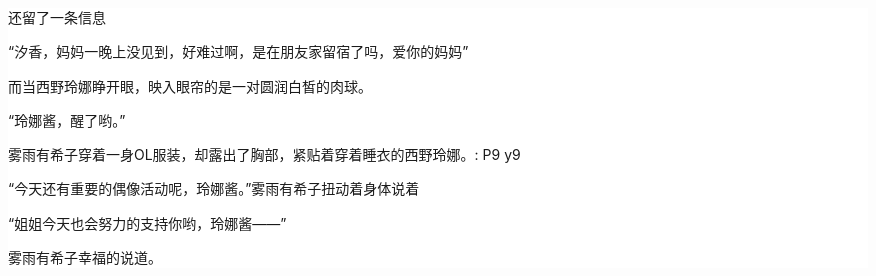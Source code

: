 

还留了一条信息

“汐香，妈妈一晚上没见到，好难过啊，是在朋友家留宿了吗，爱你的妈妈”

而当西野玲娜睁开眼，映入眼帘的是一对圆润白皙的肉球。

“玲娜酱，醒了哟。”

雾雨有希子穿着一身OL服装，却露出了胸部，紧贴着穿着睡衣的西野玲娜。: P9 y9

“今天还有重要的偶像活动呢，玲娜酱。”雾雨有希子扭动着身体说着

“姐姐今天也会努力的支持你哟，玲娜酱——”

雾雨有希子幸福的说道。


